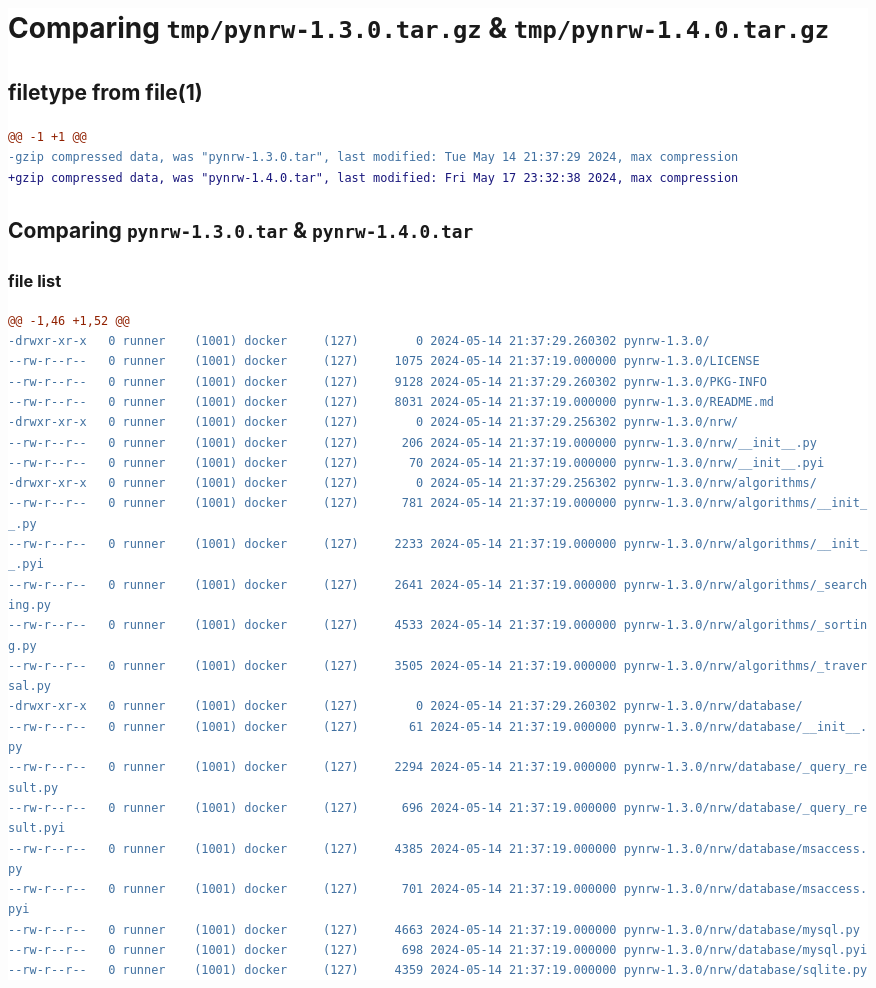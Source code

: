 # Comparing `tmp/pynrw-1.3.0.tar.gz` & `tmp/pynrw-1.4.0.tar.gz`

## filetype from file(1)

```diff
@@ -1 +1 @@
-gzip compressed data, was "pynrw-1.3.0.tar", last modified: Tue May 14 21:37:29 2024, max compression
+gzip compressed data, was "pynrw-1.4.0.tar", last modified: Fri May 17 23:32:38 2024, max compression
```

## Comparing `pynrw-1.3.0.tar` & `pynrw-1.4.0.tar`

### file list

```diff
@@ -1,46 +1,52 @@
-drwxr-xr-x   0 runner    (1001) docker     (127)        0 2024-05-14 21:37:29.260302 pynrw-1.3.0/
--rw-r--r--   0 runner    (1001) docker     (127)     1075 2024-05-14 21:37:19.000000 pynrw-1.3.0/LICENSE
--rw-r--r--   0 runner    (1001) docker     (127)     9128 2024-05-14 21:37:29.260302 pynrw-1.3.0/PKG-INFO
--rw-r--r--   0 runner    (1001) docker     (127)     8031 2024-05-14 21:37:19.000000 pynrw-1.3.0/README.md
-drwxr-xr-x   0 runner    (1001) docker     (127)        0 2024-05-14 21:37:29.256302 pynrw-1.3.0/nrw/
--rw-r--r--   0 runner    (1001) docker     (127)      206 2024-05-14 21:37:19.000000 pynrw-1.3.0/nrw/__init__.py
--rw-r--r--   0 runner    (1001) docker     (127)       70 2024-05-14 21:37:19.000000 pynrw-1.3.0/nrw/__init__.pyi
-drwxr-xr-x   0 runner    (1001) docker     (127)        0 2024-05-14 21:37:29.256302 pynrw-1.3.0/nrw/algorithms/
--rw-r--r--   0 runner    (1001) docker     (127)      781 2024-05-14 21:37:19.000000 pynrw-1.3.0/nrw/algorithms/__init__.py
--rw-r--r--   0 runner    (1001) docker     (127)     2233 2024-05-14 21:37:19.000000 pynrw-1.3.0/nrw/algorithms/__init__.pyi
--rw-r--r--   0 runner    (1001) docker     (127)     2641 2024-05-14 21:37:19.000000 pynrw-1.3.0/nrw/algorithms/_searching.py
--rw-r--r--   0 runner    (1001) docker     (127)     4533 2024-05-14 21:37:19.000000 pynrw-1.3.0/nrw/algorithms/_sorting.py
--rw-r--r--   0 runner    (1001) docker     (127)     3505 2024-05-14 21:37:19.000000 pynrw-1.3.0/nrw/algorithms/_traversal.py
-drwxr-xr-x   0 runner    (1001) docker     (127)        0 2024-05-14 21:37:29.260302 pynrw-1.3.0/nrw/database/
--rw-r--r--   0 runner    (1001) docker     (127)       61 2024-05-14 21:37:19.000000 pynrw-1.3.0/nrw/database/__init__.py
--rw-r--r--   0 runner    (1001) docker     (127)     2294 2024-05-14 21:37:19.000000 pynrw-1.3.0/nrw/database/_query_result.py
--rw-r--r--   0 runner    (1001) docker     (127)      696 2024-05-14 21:37:19.000000 pynrw-1.3.0/nrw/database/_query_result.pyi
--rw-r--r--   0 runner    (1001) docker     (127)     4385 2024-05-14 21:37:19.000000 pynrw-1.3.0/nrw/database/msaccess.py
--rw-r--r--   0 runner    (1001) docker     (127)      701 2024-05-14 21:37:19.000000 pynrw-1.3.0/nrw/database/msaccess.pyi
--rw-r--r--   0 runner    (1001) docker     (127)     4663 2024-05-14 21:37:19.000000 pynrw-1.3.0/nrw/database/mysql.py
--rw-r--r--   0 runner    (1001) docker     (127)      698 2024-05-14 21:37:19.000000 pynrw-1.3.0/nrw/database/mysql.pyi
--rw-r--r--   0 runner    (1001) docker     (127)     4359 2024-05-14 21:37:19.000000 pynrw-1.3.0/nrw/database/sqlite.py
```